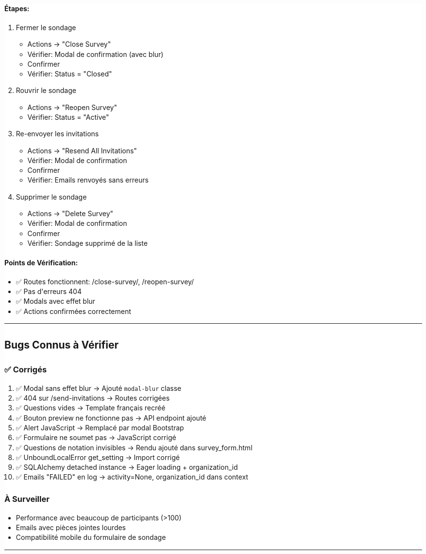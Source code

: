 #### Étapes:
1. Fermer le sondage
   - Actions → "Close Survey"
   - Vérifier: Modal de confirmation (avec blur)
   - Confirmer
   - Vérifier: Status = "Closed"

2. Rouvrir le sondage
   - Actions → "Reopen Survey"
   - Vérifier: Status = "Active"

3. Re-envoyer les invitations
   - Actions → "Resend All Invitations"
   - Vérifier: Modal de confirmation
   - Confirmer
   - Vérifier: Emails renvoyés sans erreurs

4. Supprimer le sondage
   - Actions → "Delete Survey"
   - Vérifier: Modal de confirmation
   - Confirmer
   - Vérifier: Sondage supprimé de la liste

#### Points de Vérification:
- ✅ Routes fonctionnent: /close-survey/<id>, /reopen-survey/<id>
- ✅ Pas d'erreurs 404
- ✅ Modals avec effet blur
- ✅ Actions confirmées correctement

---

## Bugs Connus à Vérifier

### ✅ Corrigés
1. ✅ Modal sans effet blur → Ajouté `modal-blur` classe
2. ✅ 404 sur /send-invitations → Routes corrigées
3. ✅ Questions vides → Template français recréé
4. ✅ Bouton preview ne fonctionne pas → API endpoint ajouté
5. ✅ Alert JavaScript → Remplacé par modal Bootstrap
6. ✅ Formulaire ne soumet pas → JavaScript corrigé
7. ✅ Questions de notation invisibles → Rendu ajouté dans survey_form.html
8. ✅ UnboundLocalError get_setting → Import corrigé
9. ✅ SQLAlchemy detached instance → Eager loading + organization_id
10. ✅ Emails "FAILED" en log → activity=None, organization_id dans context

### À Surveiller
- Performance avec beaucoup de participants (>100)
- Emails avec pièces jointes lourdes
- Compatibilité mobile du formulaire de sondage

---
